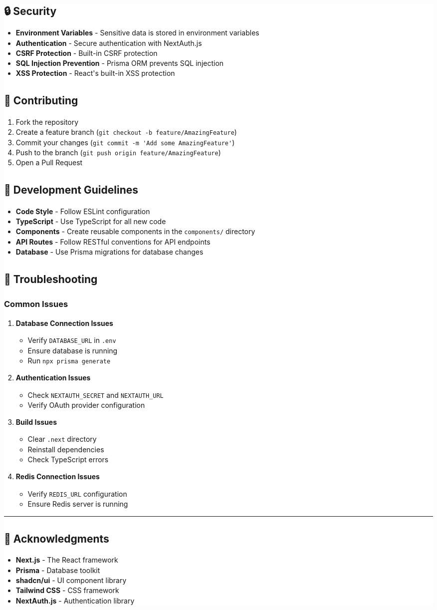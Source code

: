 ## 🔒 Security

- **Environment Variables** - Sensitive data is stored in environment variables
- **Authentication** - Secure authentication with NextAuth.js
- **CSRF Protection** - Built-in CSRF protection
- **SQL Injection Prevention** - Prisma ORM prevents SQL injection
- **XSS Protection** - React's built-in XSS protection

## 🤝 Contributing

1. Fork the repository
2. Create a feature branch (`git checkout -b feature/AmazingFeature`)
3. Commit your changes (`git commit -m 'Add some AmazingFeature'`)
4. Push to the branch (`git push origin feature/AmazingFeature`)
5. Open a Pull Request

## 📝 Development Guidelines

- **Code Style** - Follow ESLint configuration
- **TypeScript** - Use TypeScript for all new code
- **Components** - Create reusable components in the `components/` directory
- **API Routes** - Follow RESTful conventions for API endpoints
- **Database** - Use Prisma migrations for database changes

## 🐛 Troubleshooting

### Common Issues

1. **Database Connection Issues**
   - Verify `DATABASE_URL` in `.env`
   - Ensure database is running
   - Run `npx prisma generate`

2. **Authentication Issues**
   - Check `NEXTAUTH_SECRET` and `NEXTAUTH_URL`
   - Verify OAuth provider configuration

3. **Build Issues**
   - Clear `.next` directory
   - Reinstall dependencies
   - Check TypeScript errors

4. **Redis Connection Issues**
   - Verify `REDIS_URL` configuration
   - Ensure Redis server is running

---

## 🙏 Acknowledgments

- **Next.js** - The React framework
- **Prisma** - Database toolkit
- **shadcn/ui** - UI component library
- **Tailwind CSS** - CSS framework
- **NextAuth.js** - Authentication library

